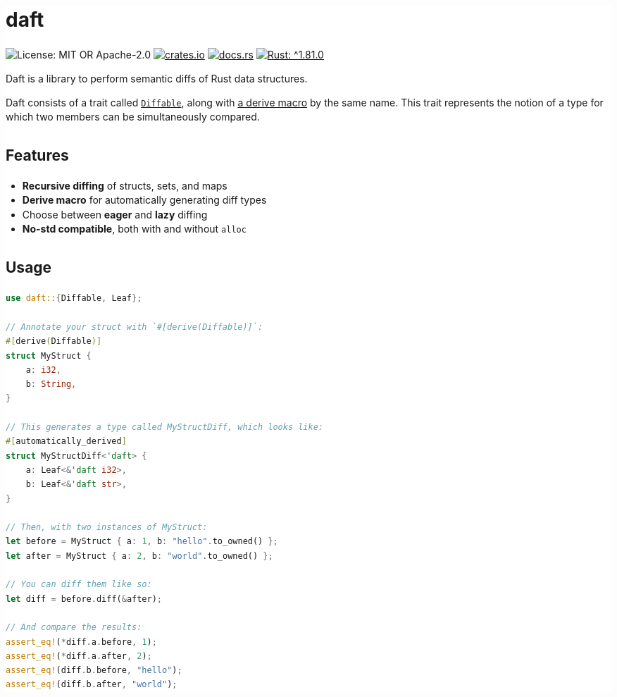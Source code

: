 
# daft


![License: MIT OR Apache-2.0](https://img.shields.io/crates/l/daft.svg?)
[![crates.io](https://img.shields.io/crates/v/daft.svg?logo=rust)](https://crates.io/crates/daft)
[![docs.rs](https://img.shields.io/docsrs/daft.svg?logo=docs.rs)](https://docs.rs/daft)
[![Rust: ^1.81.0](https://img.shields.io/badge/rust-^1.81.0-93450a.svg?logo=rust)](https://doc.rust-lang.org/cargo/reference/manifest.html#the-rust-version-field)


Daft is a library to perform semantic diffs of Rust data structures.

Daft consists of a trait called [`Diffable`](https://docs.rs/daft/0.1.2/daft/diffable/trait.Diffable.html), along with [a derive
macro](https://docs.rs/daft-derive/0.1.2/daft_derive/derive.Diffable.html) by the same name. This trait represents the
notion of a type for which two members can be simultaneously compared.

## Features

* **Recursive diffing** of structs, sets, and maps
* **Derive macro** for automatically generating diff types
* Choose between **eager** and **lazy** diffing
* **No-std compatible**, both with and without `alloc`

## Usage

````rust
use daft::{Diffable, Leaf};

// Annotate your struct with `#[derive(Diffable)]`:
#[derive(Diffable)]
struct MyStruct {
    a: i32,
    b: String,
}

// This generates a type called MyStructDiff, which looks like:
#[automatically_derived]
struct MyStructDiff<'daft> {
    a: Leaf<&'daft i32>,
    b: Leaf<&'daft str>,
}

// Then, with two instances of MyStruct:
let before = MyStruct { a: 1, b: "hello".to_owned() };
let after = MyStruct { a: 2, b: "world".to_owned() };

// You can diff them like so:
let diff = before.diff(&after);

// And compare the results:
assert_eq!(*diff.a.before, 1);
assert_eq!(*diff.a.after, 2);
assert_eq!(diff.b.before, "hello");
assert_eq!(diff.b.after, "world");
````


[`BTreeMap`]: https://doc.rust-lang.org/nightly/alloc/collections/btree/map/struct.BTreeMap.html
[`HashMap`]: https://doc.rust-lang.org/nightly/std/collections/hash/map/struct.HashMap.html
[`BTreeSet`]: https://doc.rust-lang.org/nightly/alloc/collections/btree/set/struct.BTreeSet.html
[`HashSet`]: https://doc.rust-lang.org/nightly/std/collections/hash/set/struct.HashSet.html
[GAT]: https://blog.rust-lang.org/2021/08/03/GATs-stabilization-push.html